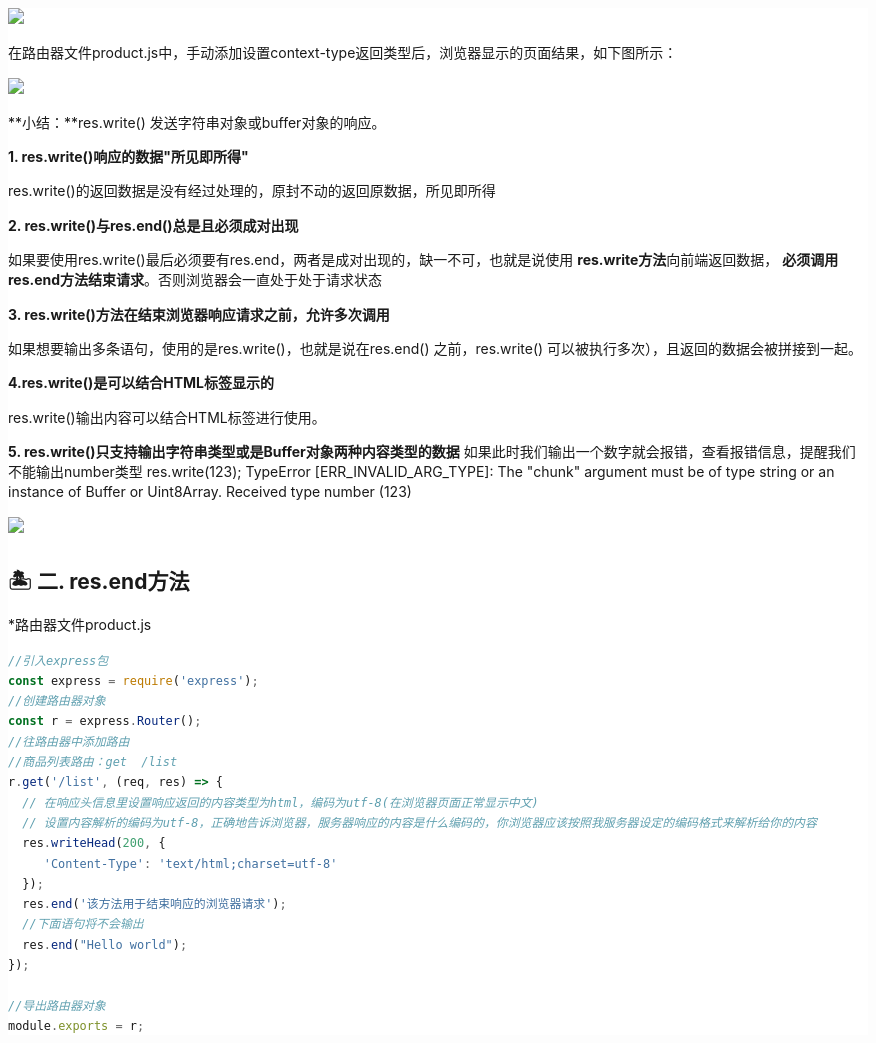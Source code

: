 ![](https://img-blog.csdnimg.cn/073c4769e6d946ffa8cd46701b893ad4.png)

在路由器文件product.js中，手动添加设置context-type返回类型后，浏览器显示的页面结果，如下图所示：

![](https://img-blog.csdnimg.cn/7b5a868525954c39a75bdbf89a24215d.png)

**小结：**res.write() 发送字符串对象或buffer对象的响应。

**1. res.write()响应的数据"所见即所得"**

res.write()的返回数据是没有经过处理的，原封不动的返回原数据，所见即所得

**2. res.write()与res.end()总是且必须成对出现**

如果要使用res.write()最后必须要有res.end，两者是成对出现的，缺一不可，也就是说使用 **res.write方法**向前端返回数据， **必须调用res.end方法结束请求**。否则浏览器会一直处于处于请求状态

**3. res.write()方法在结束浏览器响应请求之前，允许多次调用**

如果想要输出多条语句，使用的是res.write()，也就是说在res.end() 之前，res.write() 可以被执行多次），且返回的数据会被拼接到一起。

**4.res.write()是可以结合HTML标签显示的**

res.write()输出内容可以结合HTML标签进行使用。

**5. res.write()只支持输出字符串类型或是Buffer对象两种内容类型的数据**
如果此时我们输出一个数字就会报错，查看报错信息，提醒我们不能输出number类型
res.write(123);
TypeError [ERR_INVALID_ARG_TYPE]: The "chunk" argument must be of type string or an instance of Buffer or Uint8Array. Received type number (123)

![](https://img-blog.csdnimg.cn/a93407b3b40d4db79815f3eba60a4b18.png)

## 🏝️ **二. res.end方法**

*路由器文件product.js

```js
//引入express包
const express = require('express');
//创建路由器对象
const r = express.Router();
//往路由器中添加路由
//商品列表路由：get  /list
r.get('/list', (req, res) => {
  // 在响应头信息里设置响应返回的内容类型为html，编码为utf-8(在浏览器页面正常显示中文)
  // 设置内容解析的编码为utf-8，正确地告诉浏览器，服务器响应的内容是什么编码的，你浏览器应该按照我服务器设定的编码格式来解析给你的内容
  res.writeHead(200, {
     'Content-Type': 'text/html;charset=utf-8'
  });
  res.end('该方法用于结束响应的浏览器请求');
  //下面语句将不会输出
  res.end("Hello world");
});

//导出路由器对象
module.exports = r;
```
